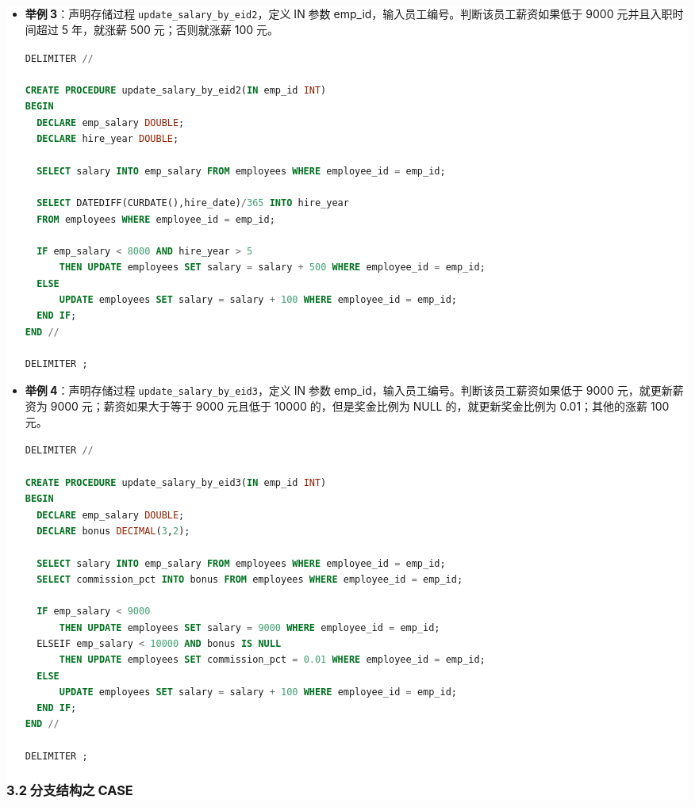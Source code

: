- **举例 3**：声明存储过程 `update_salary_by_eid2`，定义 IN 参数 emp_id，输入员工编号。判断该员工薪资如果低于 9000 元并且入职时间超过 5 年，就涨薪 500 元；否则就涨薪 100 元。

  ```sql
  DELIMITER //
  
  CREATE PROCEDURE update_salary_by_eid2(IN emp_id INT)
  BEGIN
  	DECLARE emp_salary DOUBLE;
  	DECLARE hire_year DOUBLE;
  
  	SELECT salary INTO emp_salary FROM employees WHERE employee_id = emp_id;
  
  	SELECT DATEDIFF(CURDATE(),hire_date)/365 INTO hire_year
  	FROM employees WHERE employee_id = emp_id;
  
  	IF emp_salary < 8000 AND hire_year > 5
  		THEN UPDATE employees SET salary = salary + 500 WHERE employee_id = emp_id;
  	ELSE 
  		UPDATE employees SET salary = salary + 100 WHERE employee_id = emp_id;
  	END IF;
  END //

  DELIMITER ;
  ```
  
- **举例 4**：声明存储过程 `update_salary_by_eid3`，定义 IN 参数 emp_id，输入员工编号。判断该员工薪资如果低于 9000 元，就更新薪资为 9000 元；薪资如果大于等于 9000 元且低于 10000 的，但是奖金比例为 NULL 的，就更新奖金比例为 0.01；其他的涨薪 100 元。

  ```sql
  DELIMITER //
  
  CREATE PROCEDURE update_salary_by_eid3(IN emp_id INT)
  BEGIN
  	DECLARE emp_salary DOUBLE;
  	DECLARE bonus DECIMAL(3,2);
  
  	SELECT salary INTO emp_salary FROM employees WHERE employee_id = emp_id;
  	SELECT commission_pct INTO bonus FROM employees WHERE employee_id = emp_id;
  
  	IF emp_salary < 9000
  		THEN UPDATE employees SET salary = 9000 WHERE employee_id = emp_id;
  	ELSEIF emp_salary < 10000 AND bonus IS NULL
  		THEN UPDATE employees SET commission_pct = 0.01 WHERE employee_id = emp_id;
  	ELSE
  		UPDATE employees SET salary = salary + 100 WHERE employee_id = emp_id;
  	END IF;
  END //
  
  DELIMITER ;
  ```

### 3.2 分支结构之 CASE
